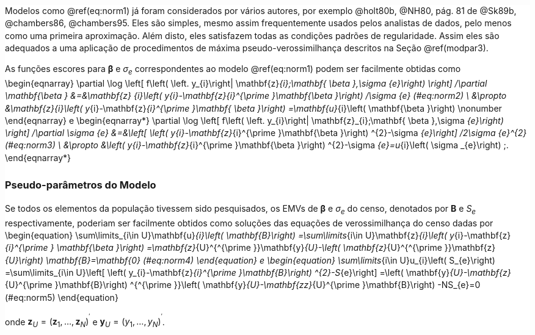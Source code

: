Modelos como \@ref(eq:norm1) já foram considerados por vários autores,
por exemplo @holt80b, @NH80, pág. 81 de @Sk89b, @chambers86, @chambers95. 
Eles são simples, mesmo assim
frequentemente usados pelos analistas de dados, pelo menos como uma
primeira aproximação. Além disto, eles satisfazem todas as condições padrões de regularidade. Assim eles são adequados a uma
aplicação de procedimentos de máxima pseudo-verossimilhança
descritos na Seção \@ref(modpar3).

As funções escores para $\mathbf{\beta}$ e $\sigma _{e}$
correspondentes ao modelo \@ref(eq:norm1) podem ser facilmente obtidas como 
\begin{eqnarray}
\partial \log \left[ f\left( \left. y_{i}\right| \mathbf{z}_{i};\mathbf{
\beta },\sigma _{e}\right) \right] /\partial \mathbf{\beta } &=&\mathbf{z}
_{i}\left( y_{i}-\mathbf{z}_{i}^{\prime }\mathbf{\beta }\right) /\sigma _{e}
(\#eq:norm2) \\
&\propto &\mathbf{z}_{i}\left( y_{i}-\mathbf{z}_{i}^{\prime }\mathbf{
\beta }\right) =\mathbf{u}_{i}\left( \mathbf{\beta }\right)  \nonumber
\end{eqnarray}
e 
\begin{eqnarray*}
\partial \log \left[ f\left( \left. y_{i}\right| \mathbf{z}_{i};\mathbf{
\beta },\sigma _{e}\right) \right] /\partial \sigma _{e} &=&\left[ \left(
y_{i}-\mathbf{z}_{i}^{\prime }\mathbf{\beta }\right) ^{2}-\sigma _{e}\right]
/2\sigma _{e}^{2}  (\#eq:norm3) \\
&\propto &\left( y_{i}-\mathbf{z}_{i}^{\prime }\mathbf{\beta }\right)
^{2}-\sigma _{e}=u_{i}\left( \sigma _{e}\right) \;.  
\end{eqnarray*}

### Pseudo-parâmetros do Modelo

Se todos os elementos da população tivessem sido pesquisados, os
EMVs de $\mathbf{\beta }$ e $\sigma _{e}$ do censo, denotados por 
$\mathbf{B}$ e $S_{e}$ respectivamente, poderiam ser facilmente obtidos como soluções das equações de verossimilhança do censo dadas por 
\begin{equation}
\sum\limits_{i\in U}\mathbf{u}_{i}\left( \mathbf{B}\right)
=\sum\limits_{i\in U}\mathbf{z}_{i}\left( y_{i}-\mathbf{z}_{i}^{\prime }
\mathbf{\beta }\right) =\mathbf{z}_{U}^{^{\prime }}\mathbf{y}_{U}-\left( 
\mathbf{z}_{U}^{^{\prime }}\mathbf{z}_{U}\right) \mathbf{B}=\mathbf{0}
(\#eq:norm4)
\end{equation}
e 
\begin{equation}
\sum\limits_{i\in U}u_{i}\left( S_{e}\right) =\sum\limits_{i\in U}\left[
\left( y_{i}-\mathbf{z}_{i}^{\prime }\mathbf{B}\right) ^{2}-S_{e}\right]
=\left( \mathbf{y}_{U}-\mathbf{z}_{U}^{\prime }\mathbf{B}\right) ^{^{\prime
}}\left( \mathbf{y}_{U}-\mathbf{zz}_{U}^{\prime }\mathbf{B}\right) -NS_{e}=0
(\#eq:norm5)
\end{equation}

onde $\mathbf{z}_{U}=\left( \mathbf{z}_{1},\ldots ,\mathbf{z}_{N}\right)
^{^{\prime }}$ e $\mathbf{y}_{U}=\left( y_{1},\ldots ,y_{N}\right)
^{^{\prime }}$.
